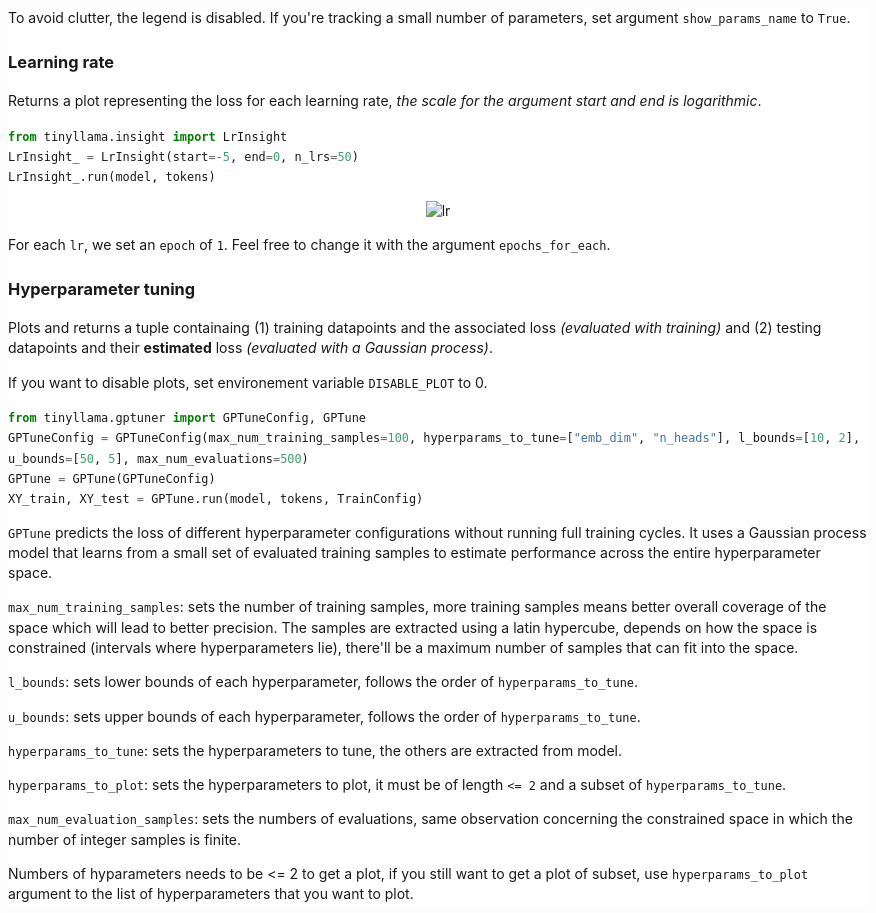 To avoid clutter, the legend is disabled. If you're tracking a small number of parameters, set argument `show_params_name` to `True`.

### Learning rate

Returns a plot representing the loss for each learning rate, _the scale for the argument start and end is logarithmic_. 

```python
from tinyllama.insight import LrInsight                                                                                                         
LrInsight_ = LrInsight(start=-5, end=0, n_lrs=50)
LrInsight_.run(model, tokens)
```

<div align="center"> <img src="https://github.com/user-attachments/assets/bbd8f8c7-5d20-4e2e-a27f-72f42b777e05" alt="lr" width=500></img> </div>

For each `lr`, we set an `epoch` of `1`. Feel free to change it with the argument `epochs_for_each`.

### Hyperparameter tuning

Plots and returns a tuple containaing (1) training datapoints and the associated loss _(evaluated with training)_ and (2) testing datapoints and their **estimated** loss _(evaluated with a Gaussian process)_.

If you want to disable plots, set environement variable `DISABLE_PLOT` to 0.

```python
from tinyllama.gptuner import GPTuneConfig, GPTune
GPTuneConfig = GPTuneConfig(max_num_training_samples=100, hyperparams_to_tune=["emb_dim", "n_heads"], l_bounds=[10, 2], u_bounds=[50, 5], max_num_evaluations=500)
GPTune = GPTune(GPTuneConfig)
XY_train, XY_test = GPTune.run(model, tokens, TrainConfig)
```

`GPTune` predicts the loss of different hyperparameter configurations without running full training cycles. It uses a Gaussian process model that learns from a small set of evaluated training samples to estimate performance across the entire hyperparameter space.

`max_num_training_samples`: sets the number of training samples, more training samples means better overall coverage of the space which will lead to better precision. The samples are extracted using a latin hypercube, depends on how the space is constrained (intervals where hyperparameters lie), there'll be a maximum number of samples that can fit into the space.

`l_bounds`: sets lower bounds of each hyperparameter, follows the order of `hyperparams_to_tune`.

`u_bounds`: sets upper bounds of each hyperparameter, follows the order of `hyperparams_to_tune`.

`hyperparams_to_tune`: sets the hyperparameters to tune, the others are extracted from model.

`hyperparams_to_plot`: sets the hyperparameters to plot, it must be of length `<= 2` and a subset of `hyperparams_to_tune`.

`max_num_evaluation_samples`: sets the numbers of evaluations, same observation concerning the constrained space in which the number of integer samples is finite.

Numbers of hyparameters needs to be <= 2 to get a plot, if you still want to get a plot of subset, use `hyperparams_to_plot` argument to the list of hyperparameters that you want to plot.
